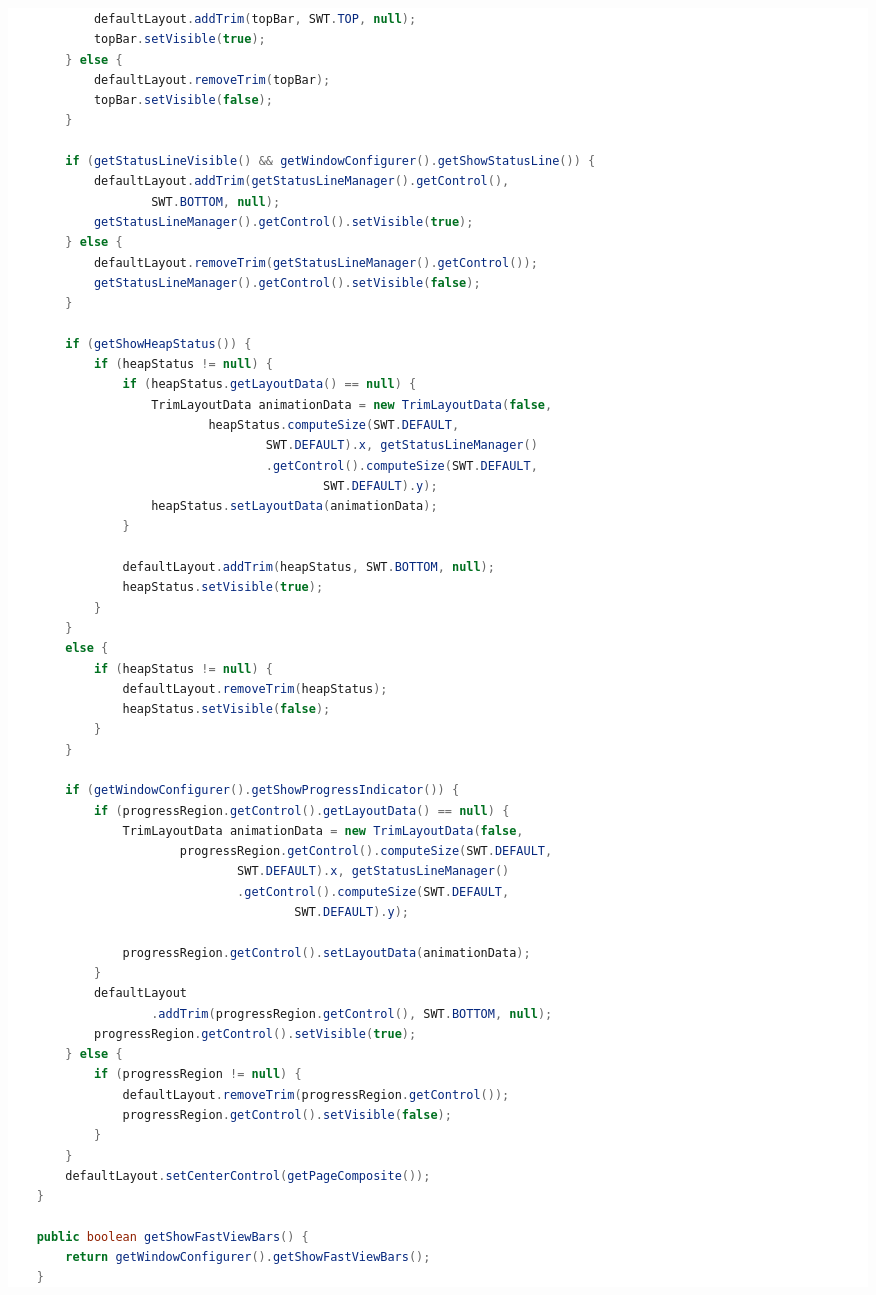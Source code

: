 ```java
            defaultLayout.addTrim(topBar, SWT.TOP, null);
            topBar.setVisible(true);
        } else {
            defaultLayout.removeTrim(topBar);
            topBar.setVisible(false);
        }

        if (getStatusLineVisible() && getWindowConfigurer().getShowStatusLine()) {
            defaultLayout.addTrim(getStatusLineManager().getControl(),
                    SWT.BOTTOM, null);
            getStatusLineManager().getControl().setVisible(true);
        } else {
            defaultLayout.removeTrim(getStatusLineManager().getControl());
            getStatusLineManager().getControl().setVisible(false);
        }

		if (getShowHeapStatus()) {
			if (heapStatus != null) {
	            if (heapStatus.getLayoutData() == null) {
	                TrimLayoutData animationData = new TrimLayoutData(false,
							heapStatus.computeSize(SWT.DEFAULT,
	                                SWT.DEFAULT).x, getStatusLineManager()
	                                .getControl().computeSize(SWT.DEFAULT,
	                                        SWT.DEFAULT).y);
					heapStatus.setLayoutData(animationData);
	            }

	            defaultLayout.addTrim(heapStatus, SWT.BOTTOM, null);
				heapStatus.setVisible(true);
			}
		}
		else {
			if (heapStatus != null) {
	            defaultLayout.removeTrim(heapStatus);
				heapStatus.setVisible(false);
			}
		}
		
        if (getWindowConfigurer().getShowProgressIndicator()) {
            if (progressRegion.getControl().getLayoutData() == null) {
                TrimLayoutData animationData = new TrimLayoutData(false,
                        progressRegion.getControl().computeSize(SWT.DEFAULT,
                                SWT.DEFAULT).x, getStatusLineManager()
                                .getControl().computeSize(SWT.DEFAULT,
                                        SWT.DEFAULT).y);

                progressRegion.getControl().setLayoutData(animationData);
            }
            defaultLayout
                    .addTrim(progressRegion.getControl(), SWT.BOTTOM, null);
            progressRegion.getControl().setVisible(true);
        } else {
            if (progressRegion != null) {
                defaultLayout.removeTrim(progressRegion.getControl());
                progressRegion.getControl().setVisible(false);
            }
        }
        defaultLayout.setCenterControl(getPageComposite());
    }

    public boolean getShowFastViewBars() {
        return getWindowConfigurer().getShowFastViewBars();
    }
```